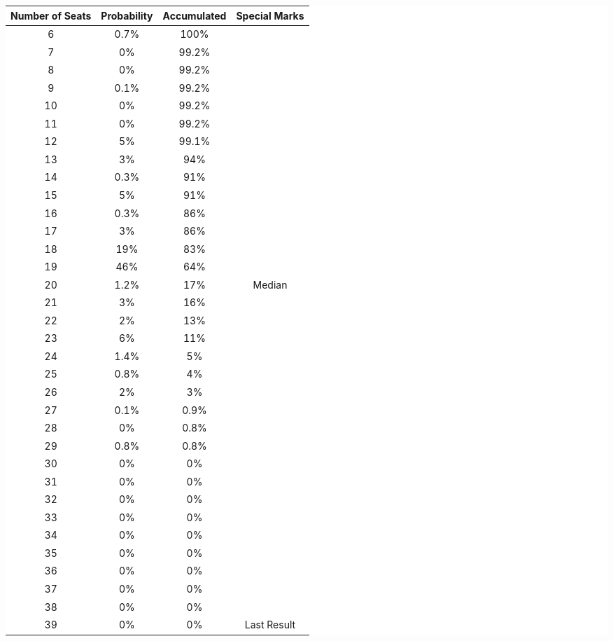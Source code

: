 | Number of Seats | Probability | Accumulated | Special Marks |
|:---------------:|:-----------:|:-----------:|:-------------:|
| 6 | 0.7% | 100% |  |
| 7 | 0% | 99.2% |  |
| 8 | 0% | 99.2% |  |
| 9 | 0.1% | 99.2% |  |
| 10 | 0% | 99.2% |  |
| 11 | 0% | 99.2% |  |
| 12 | 5% | 99.1% |  |
| 13 | 3% | 94% |  |
| 14 | 0.3% | 91% |  |
| 15 | 5% | 91% |  |
| 16 | 0.3% | 86% |  |
| 17 | 3% | 86% |  |
| 18 | 19% | 83% |  |
| 19 | 46% | 64% |  |
| 20 | 1.2% | 17% | Median |
| 21 | 3% | 16% |  |
| 22 | 2% | 13% |  |
| 23 | 6% | 11% |  |
| 24 | 1.4% | 5% |  |
| 25 | 0.8% | 4% |  |
| 26 | 2% | 3% |  |
| 27 | 0.1% | 0.9% |  |
| 28 | 0% | 0.8% |  |
| 29 | 0.8% | 0.8% |  |
| 30 | 0% | 0% |  |
| 31 | 0% | 0% |  |
| 32 | 0% | 0% |  |
| 33 | 0% | 0% |  |
| 34 | 0% | 0% |  |
| 35 | 0% | 0% |  |
| 36 | 0% | 0% |  |
| 37 | 0% | 0% |  |
| 38 | 0% | 0% |  |
| 39 | 0% | 0% | Last Result |
